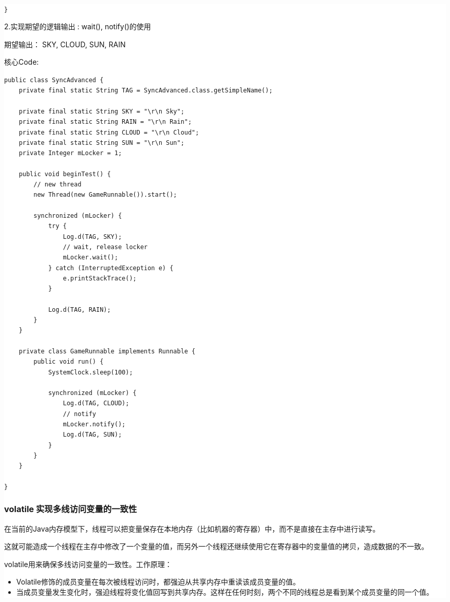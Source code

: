     }

2.实现期望的逻辑输出 : wait(), notify()的使用

期望输出： SKY, CLOUD, SUN, RAIN

核心Code:

    public class SyncAdvanced {
        private final static String TAG = SyncAdvanced.class.getSimpleName();
    
        private final static String SKY = "\r\n Sky";
        private final static String RAIN = "\r\n Rain";
        private final static String CLOUD = "\r\n Cloud";
        private final static String SUN = "\r\n Sun";
        private Integer mLocker = 1;
    
        public void beginTest() {
            // new thread
            new Thread(new GameRunnable()).start();
    
            synchronized (mLocker) {
                try {
                    Log.d(TAG, SKY);
                    // wait, release locker
                    mLocker.wait();
                } catch (InterruptedException e) {
                    e.printStackTrace();
                }
    
                Log.d(TAG, RAIN);
            }
        }
    
        private class GameRunnable implements Runnable {
            public void run() {
                SystemClock.sleep(100);
    
                synchronized (mLocker) {
                    Log.d(TAG, CLOUD);
                    // notify
                    mLocker.notify();
                    Log.d(TAG, SUN);
                }
            }
        }
    
    }

### volatile 实现多线访问变量的一致性

在当前的Java内存模型下，线程可以把变量保存在本地内存（比如机器的寄存器）中，而不是直接在主存中进行读写。

这就可能造成一个线程在主存中修改了一个变量的值，而另外一个线程还继续使用它在寄存器中的变量值的拷贝，造成数据的不一致。 

volatile用来确保多线访问变量的一致性。工作原理：

- Volatile修饰的成员变量在每次被线程访问时，都强迫从共享内存中重读该成员变量的值。
- 当成员变量发生变化时，强迫线程将变化值回写到共享内存。这样在任何时刻，两个不同的线程总是看到某个成员变量的同一个值。 
